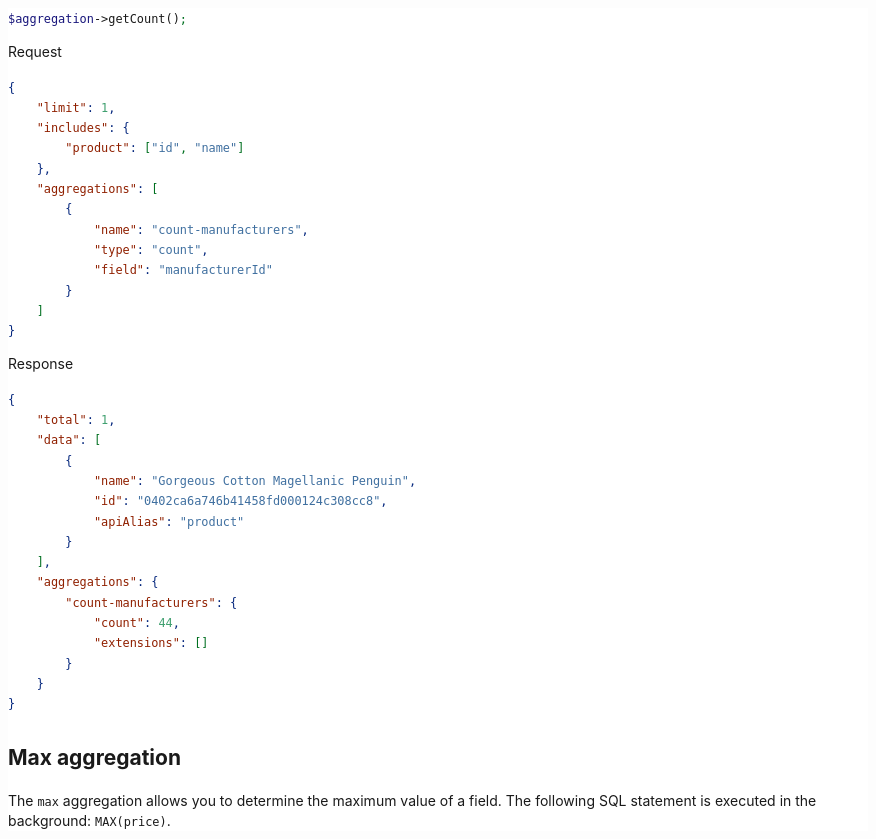 ```php
$aggregation->getCount();
```

</Tab>

<Tab title="API Criteria">
Request

```json
{
    "limit": 1,
    "includes": {
        "product": ["id", "name"]
    },
    "aggregations": [
        {  
            "name": "count-manufacturers",
            "type": "count",
            "field": "manufacturerId"
        }
    ]
}
```

Response

```json
{
    "total": 1,
    "data": [
        {
            "name": "Gorgeous Cotton Magellanic Penguin",
            "id": "0402ca6a746b41458fd000124c308cc8",
            "apiAlias": "product"
        }
    ],
    "aggregations": {
        "count-manufacturers": {
            "count": 44,
            "extensions": []
        }
    }
}
```

</Tab>
</Tabs>

## Max aggregation

The `max` aggregation allows you to determine the maximum value of a field. The following SQL statement is executed in the background: `MAX(price)`.

<Tabs>
<Tab title="PHP Criteria">
